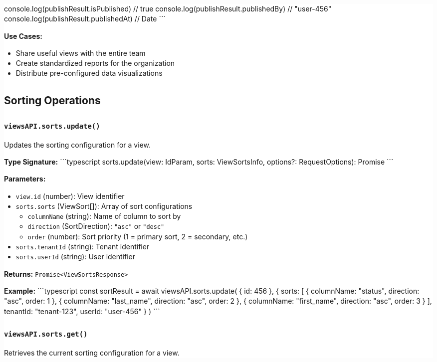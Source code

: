 console.log(publishResult.isPublished) // true
console.log(publishResult.publishedBy) // "user-456"
console.log(publishResult.publishedAt) // Date
\`\`\`

**Use Cases:**
- Share useful views with the entire team
- Create standardized reports for the organization
- Distribute pre-configured data visualizations

## Sorting Operations

### `viewsAPI.sorts.update()`

Updates the sorting configuration for a view.

**Type Signature:**
\`\`\`typescript
sorts.update(view: IdParam, sorts: ViewSortsInfo, options?: RequestOptions): Promise<ViewSortsResponse>
\`\`\`

**Parameters:**
- `view.id` (number): View identifier
- `sorts.sorts` (ViewSort[]): Array of sort configurations
  - `columnName` (string): Name of column to sort by
  - `direction` (SortDirection): `"asc"` or `"desc"`
  - `order` (number): Sort priority (1 = primary sort, 2 = secondary, etc.)
- `sorts.tenantId` (string): Tenant identifier
- `sorts.userId` (string): User identifier

**Returns:** `Promise<ViewSortsResponse>`

**Example:**
\`\`\`typescript
const sortResult = await viewsAPI.sorts.update(
  { id: 456 },
  {
    sorts: [
      { columnName: "status", direction: "asc", order: 1 },
      { columnName: "last_name", direction: "asc", order: 2 },
      { columnName: "first_name", direction: "asc", order: 3 }
    ],
    tenantId: "tenant-123",
    userId: "user-456"
  }
)
\`\`\`

### `viewsAPI.sorts.get()`

Retrieves the current sorting configuration for a view.

